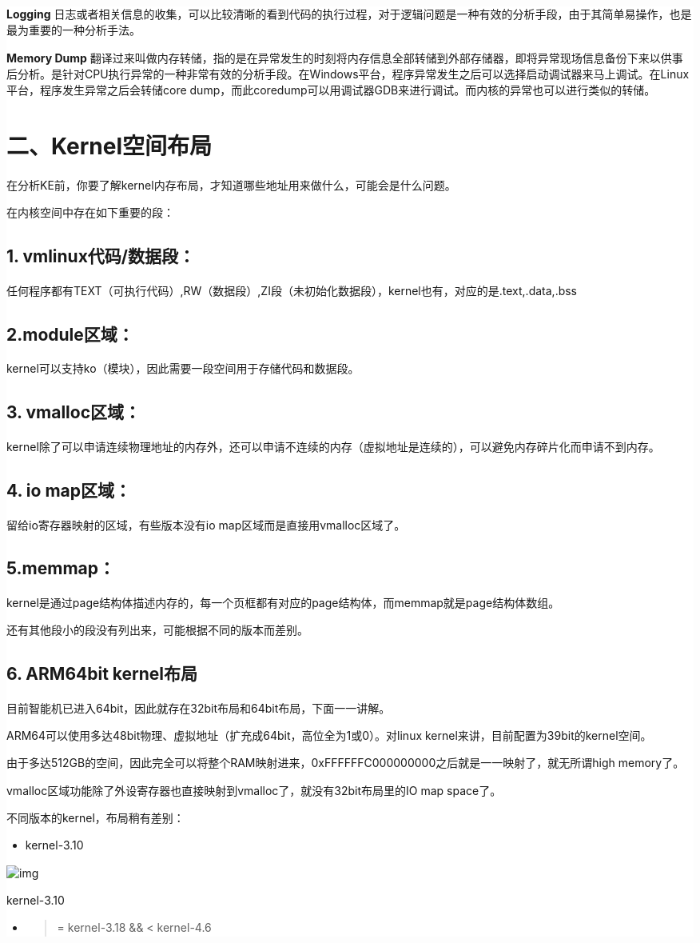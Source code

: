 **Logging**
 日志或者相关信息的收集，可以比较清晰的看到代码的执行过程，对于逻辑问题是一种有效的分析手段，由于其简单易操作，也是最为重要的一种分析手法。

**Memory Dump**
 翻译过来叫做内存转储，指的是在异常发生的时刻将内存信息全部转储到外部存储器，即将异常现场信息备份下来以供事后分析。是针对CPU执行异常的一种非常有效的分析手段。在Windows平台，程序异常发生之后可以选择启动调试器来马上调试。在Linux平台，程序发生异常之后会转储core dump，而此coredump可以用调试器GDB来进行调试。而内核的异常也可以进行类似的转储。

# 二、Kernel空间布局

在分析KE前，你要了解kernel内存布局，才知道哪些地址用来做什么，可能会是什么问题。

在内核空间中存在如下重要的段：

## 1. vmlinux代码/数据段：

任何程序都有TEXT（可执行代码）,RW（数据段）,ZI段（未初始化数据段），kernel也有，对应的是.text,.data,.bss

## 2.module区域：

kernel可以支持ko（模块），因此需要一段空间用于存储代码和数据段。

## 3. vmalloc区域：

kernel除了可以申请连续物理地址的内存外，还可以申请不连续的内存（虚拟地址是连续的），可以避免内存碎片化而申请不到内存。

## 4. io map区域：

留给io寄存器映射的区域，有些版本没有io map区域而是直接用vmalloc区域了。

## 5.memmap：

kernel是通过page结构体描述内存的，每一个页框都有对应的page结构体，而memmap就是page结构体数组。

还有其他段小的段没有列出来，可能根据不同的版本而差别。

## 6. ARM64bit kernel布局

目前智能机已进入64bit，因此就存在32bit布局和64bit布局，下面一一讲解。

ARM64可以使用多达48bit物理、虚拟地址（扩充成64bit，高位全为1或0）。对linux kernel来讲，目前配置为39bit的kernel空间。

由于多达512GB的空间，因此完全可以将整个RAM映射进来，0xFFFFFFC000000000之后就是一一映射了，就无所谓high memory了。

vmalloc区域功能除了外设寄存器也直接映射到vmalloc了，就没有32bit布局里的IO map space了。

不同版本的kernel，布局稍有差别：

- kernel-3.10

![img](https:////upload-images.jianshu.io/upload_images/5851256-939d623c46bf8361.png?imageMogr2/auto-orient/strip|imageView2/2/w/863)

kernel-3.10

- > = kernel-3.18 && < kernel-4.6
